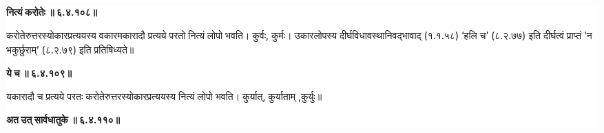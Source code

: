**नित्यं करोतेः ॥ ६.४.१०८॥**

करोतेरुत्तरस्योकारप्रत्ययस्य वकारमकारादौ प्रत्यये परतो नित्यं लोपो भवति। कुर्वः, कुर्मः। उकारलोपस्य दीर्घविधावस्थानिवद्भावाद् (१.१.५८)  ‘हलि च’ (८.२.७७) इति दीर्घत्वं प्राप्तं ‘न भकुर्छुराम्’ (८.२.७९) इति प्रतिषिध्यते॥

**ये च ॥ ६.४.१०९॥**

यकारादौ च प्रत्यये परतः करोतेरुत्तरस्योकारप्रत्ययस्य नित्यं लोपो भवति। कुर्यात्, कुर्याताम् ,कुर्युः॥ 

**अत उत् सार्वधातुके ॥ ६.४.११०॥**

